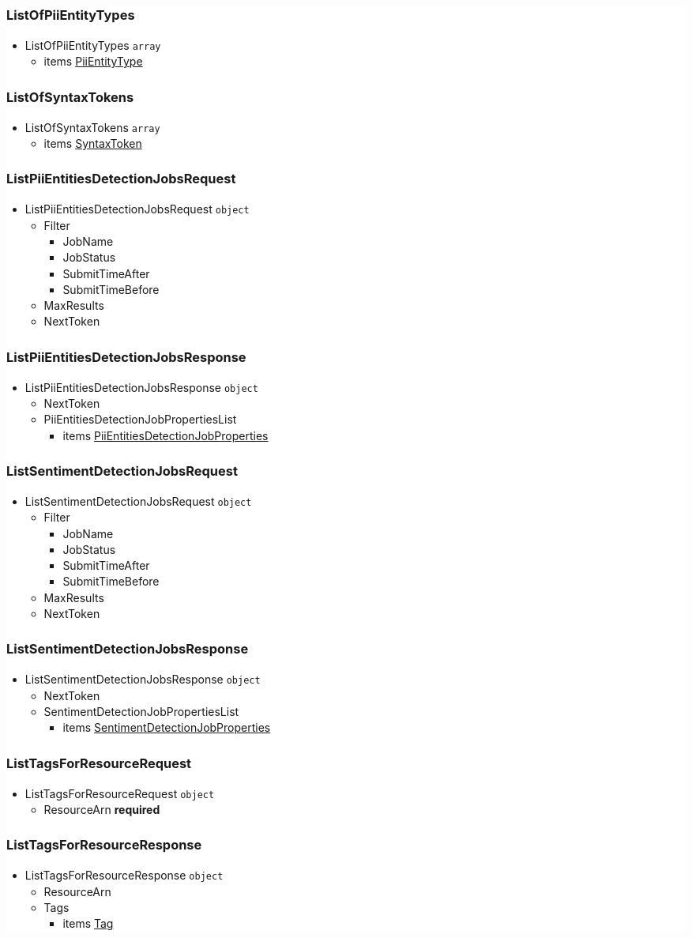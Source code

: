 ### ListOfPiiEntityTypes
* ListOfPiiEntityTypes `array`
  * items [PiiEntityType](#piientitytype)

### ListOfSyntaxTokens
* ListOfSyntaxTokens `array`
  * items [SyntaxToken](#syntaxtoken)

### ListPiiEntitiesDetectionJobsRequest
* ListPiiEntitiesDetectionJobsRequest `object`
  * Filter
    * JobName
    * JobStatus
    * SubmitTimeAfter
    * SubmitTimeBefore
  * MaxResults
  * NextToken

### ListPiiEntitiesDetectionJobsResponse
* ListPiiEntitiesDetectionJobsResponse `object`
  * NextToken
  * PiiEntitiesDetectionJobPropertiesList
    * items [PiiEntitiesDetectionJobProperties](#piientitiesdetectionjobproperties)

### ListSentimentDetectionJobsRequest
* ListSentimentDetectionJobsRequest `object`
  * Filter
    * JobName
    * JobStatus
    * SubmitTimeAfter
    * SubmitTimeBefore
  * MaxResults
  * NextToken

### ListSentimentDetectionJobsResponse
* ListSentimentDetectionJobsResponse `object`
  * NextToken
  * SentimentDetectionJobPropertiesList
    * items [SentimentDetectionJobProperties](#sentimentdetectionjobproperties)

### ListTagsForResourceRequest
* ListTagsForResourceRequest `object`
  * ResourceArn **required**

### ListTagsForResourceResponse
* ListTagsForResourceResponse `object`
  * ResourceArn
  * Tags
    * items [Tag](#tag)
